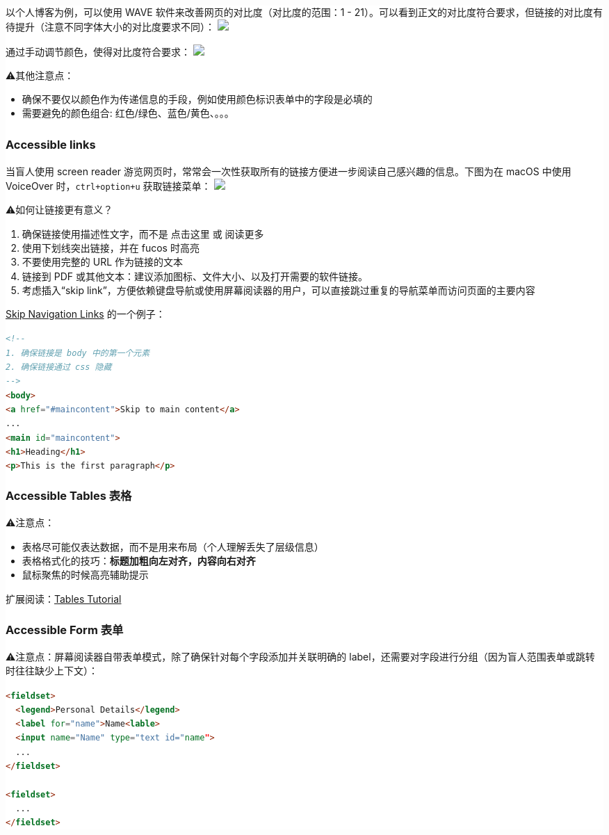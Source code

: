 以个人博客为例，可以使用 WAVE 软件来改善网页的对比度（对比度的范围：1 - 21）。可以看到正文的对比度符合要求，但链接的对比度有待提升（注意不同字体大小的对比度要求不同）：
![](/images/blog/global/17427813192153.jpg)

通过手动调节颜色，使得对比度符合要求：
![](/images/blog/global/17427814143805.jpg)

⚠️其他注意点：
- 确保不要仅以颜色作为传递信息的手段，例如使用颜色标识表单中的字段是必填的
- 需要避免的颜色组合: 红色/绿色、蓝色/黄色、。。。

### Accessible links
当盲人使用 screen reader 游览网页时，常常会一次性获取所有的链接方便进一步阅读自己感兴趣的信息。下图为在 macOS 中使用 VoiceOver 时，`ctrl+option+u` 获取链接菜单：
![](/images/blog/global/17427843523053.jpg)

⚠️如何让链接更有意义？
1. 确保链接使用描述性文字，而不是 点击这里 或 阅读更多
2. 使用下划线突出链接，并在 fucos 时高亮
3. 不要使用完整的 URL 作为链接的文本
4. 链接到 PDF 或其他文本：建议添加图标、文件大小、以及打开需要的软件链接。
5. 考虑插入“skip link”，方便依赖键盘导航或使用屏幕阅读器的用户，可以直接跳过重复的导航菜单而访问页面的主要内容

[Skip Navigation Links](https://webaim.org/techniques/skipnav/) 的一个例子：
```html
<!--
1. 确保链接是 body 中的第一个元素
2. 确保链接通过 css 隐藏
-->
<body>
<a href="#maincontent">Skip to main content</a>
...
<main id="maincontent">
<h1>Heading</h1>
<p>This is the first paragraph</p>
```

### Accessible Tables 表格
⚠️注意点：
- 表格尽可能仅表达数据，而不是用来布局（个人理解丢失了层级信息）
- 表格格式化的技巧：**标题加粗向左对齐，内容向右对齐**
- 鼠标聚焦的时候高亮辅助提示

扩展阅读：[Tables Tutorial](https://www.w3.org/WAI/tutorials/tables/#:~:text=Accessible%20tables%20need%20HTML%20markup,td%3E%20to%20make%20tables%20accessible)

### Accessible Form 表单
⚠️注意点：屏幕阅读器自带表单模式，除了确保针对每个字段添加并关联明确的 label，还需要对字段进行分组（因为盲人范围表单或跳转时往往缺少上下文）：
```html
<fieldset>
  <legend>Personal Details</legend>
  <label for="name">Name<lable>
  <input name="Name" type="text id="name">
  ...
</fieldset>

<fieldset>
  ...
</fieldset>
```
